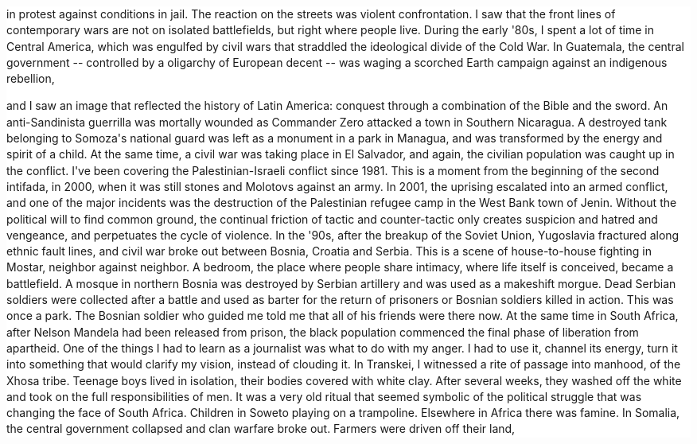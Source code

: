 in protest against conditions in jail.
The reaction on the streets was violent confrontation.
I saw that the front lines of contemporary wars
are not on isolated battlefields, but right where people live.
During the early &#39;80s, I spent a lot of time in Central America,
which was engulfed by civil wars
that straddled the ideological divide of the Cold War.
In Guatemala, the central government --
controlled by a oligarchy of European decent --
was waging a scorched Earth campaign against an indigenous rebellion,

and I saw an image that reflected the history of Latin America:
conquest through a combination of the Bible and the sword.
An anti-Sandinista guerrilla was mortally wounded
as Commander Zero attacked a town in Southern Nicaragua.
A destroyed tank belonging to Somoza&#39;s national guard
was left as a monument in a park in Managua,
and was transformed by the energy and spirit of a child.
At the same time, a civil war was taking place in El Salvador,
and again, the civilian population was caught up in the conflict.
I&#39;ve been covering the Palestinian-Israeli conflict since 1981.
This is a moment from the beginning of the second intifada, in 2000,
when it was still stones and Molotovs against an army.
In 2001, the uprising escalated into an armed conflict,
and one of the major incidents was
the destruction of the Palestinian refugee camp
in the West Bank town of Jenin.
Without the political will to find common ground,
the continual friction of tactic and counter-tactic
only creates suspicion and hatred and vengeance,
and perpetuates the cycle of violence.
In the &#39;90s, after the breakup of the Soviet Union,
Yugoslavia fractured along ethnic fault lines, and civil war broke out
between Bosnia, Croatia and Serbia.
This is a scene of house-to-house fighting in Mostar,
neighbor against neighbor.
A bedroom, the place where people share intimacy,
where life itself is conceived, became a battlefield.
A mosque in northern Bosnia was destroyed by Serbian artillery
and was used as a makeshift morgue.
Dead Serbian soldiers were collected after a battle
and used as barter for the return of prisoners
or Bosnian soldiers killed in action.
This was once a park.
The Bosnian soldier who guided me
told me that all of his friends were there now.
At the same time in South Africa,
after Nelson Mandela had been released from prison,
the black population commenced the final phase
of liberation from apartheid.
One of the things I had to learn as a journalist
was what to do with my anger.
I had to use it, channel its energy, turn it into something
that would clarify my vision, instead of clouding it.
In Transkei, I witnessed a rite of passage into manhood, of the Xhosa tribe.
Teenage boys lived in isolation, their bodies covered with white clay.
After several weeks, they washed off the white
and took on the full responsibilities of men.
It was a very old ritual that seemed symbolic
of the political struggle that was changing the face of South Africa.
Children in Soweto playing on a trampoline.
Elsewhere in Africa there was famine.
In Somalia, the central government collapsed and clan warfare broke out.
Farmers were driven off their land,